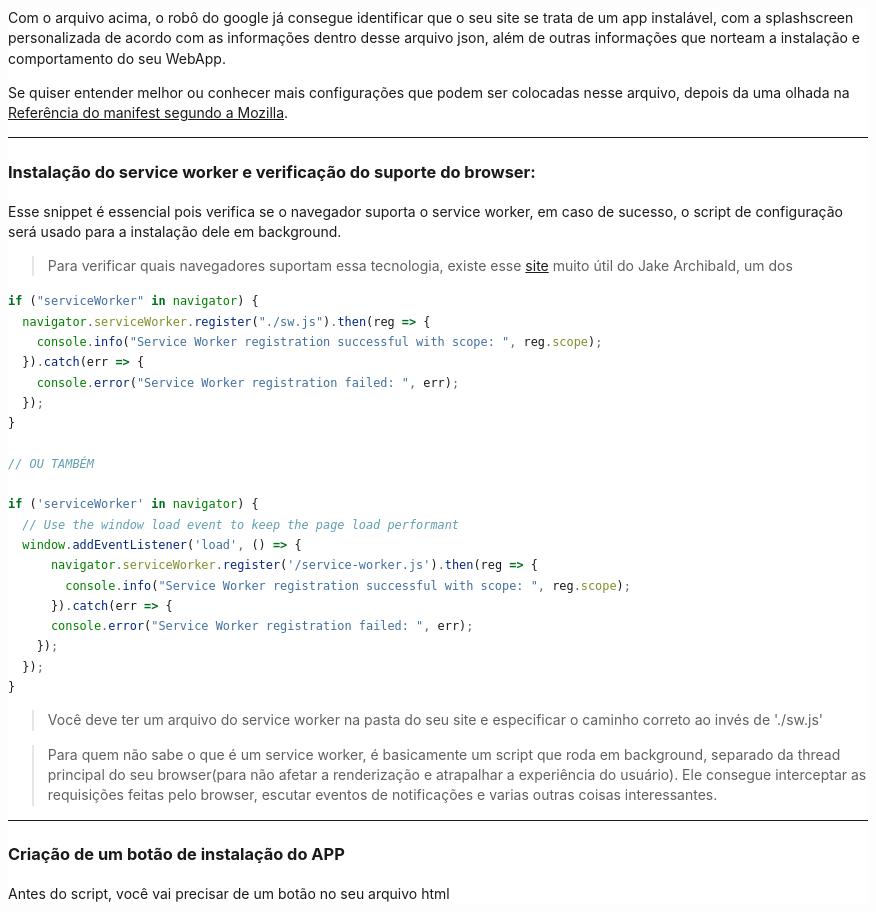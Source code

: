 Com o arquivo acima, o robô do google já consegue identificar que o seu site se trata de um app instalável, com a splashscreen personalizada de acordo com as informações dentro desse arquivo json, além de outras informações que norteam a instalação e comportamento do seu WebApp.

Se quiser entender melhor ou conhecer mais configurações que podem ser colocadas nesse arquivo, depois da uma olhada na [Referência do manifest segundo a Mozilla](https://developer.mozilla.org/pt-BR/docs/Web/Manifest).

***

### Instalação do service worker e verificação do suporte do browser:

Esse snippet é essencial pois verifica se o navegador suporta o service worker, em caso de sucesso, o script de configuração será usado para a instalação dele em background.

> Para verificar quais navegadores suportam essa tecnologia, existe esse [site](https://jakearchibald.github.io/isserviceworkerready/) muito útil do Jake Archibald, um dos 

```js
if ("serviceWorker" in navigator) {
  navigator.serviceWorker.register("./sw.js").then(reg => {
    console.info("Service Worker registration successful with scope: ", reg.scope);
  }).catch(err => {
    console.error("Service Worker registration failed: ", err);
  });
}

// OU TAMBÉM

if ('serviceWorker' in navigator) {
  // Use the window load event to keep the page load performant
  window.addEventListener('load', () => {
      navigator.serviceWorker.register('/service-worker.js').then(reg => {
        console.info("Service Worker registration successful with scope: ", reg.scope);
      }).catch(err => {
      console.error("Service Worker registration failed: ", err);
    });
  });
}
```

> Você deve ter um arquivo do service worker na pasta do seu site e especificar o caminho correto ao invés de './sw.js'

> Para quem não sabe o que é um service worker, é basicamente um script que roda em background, separado da thread principal do seu browser(para não afetar a renderização e atrapalhar a experiência do usuário). Ele consegue interceptar as requisições feitas pelo browser, escutar eventos de notificações e varias outras coisas interessantes.

***

### Criação de um botão de instalação do APP

Antes do script, você vai precisar de um botão no seu arquivo html
